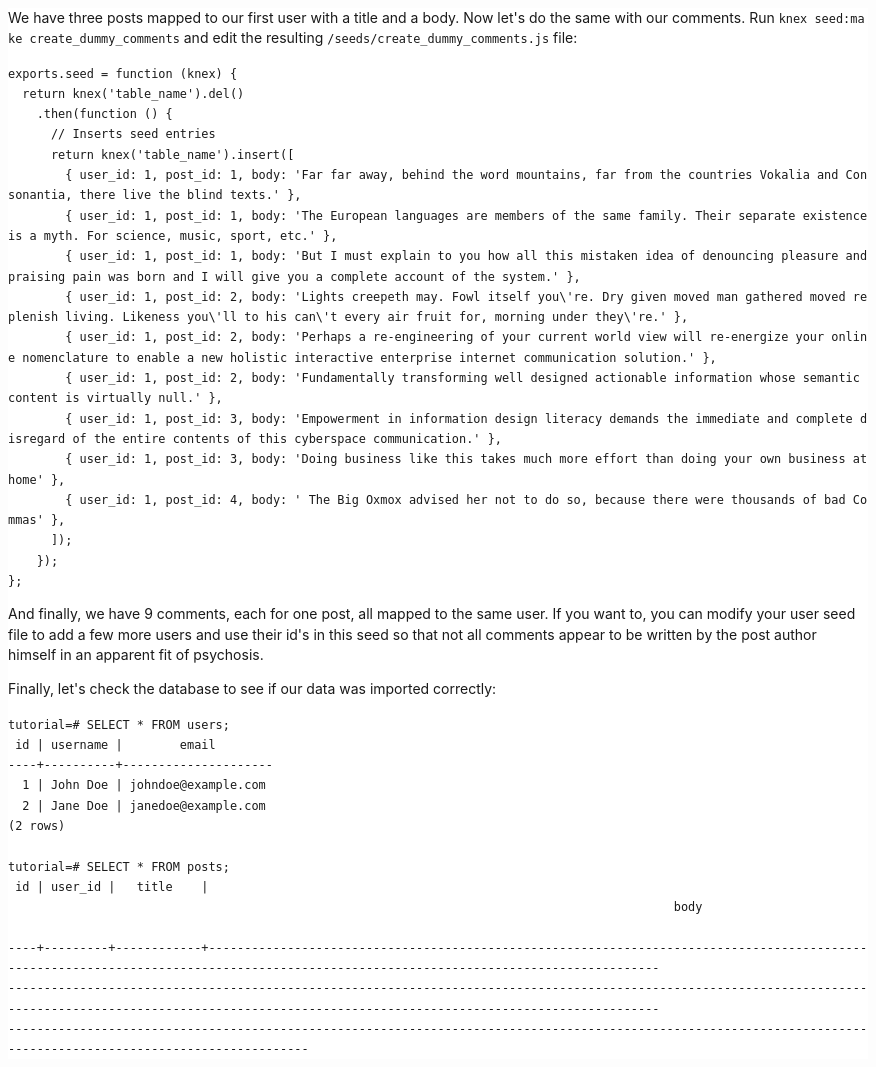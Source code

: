 We have three posts mapped to our first user with a title and a body. Now let's do the same with our comments. Run `knex seed:make create_dummy_comments` and edit the resulting `/seeds/create_dummy_comments.js` file:

```
exports.seed = function (knex) {
  return knex('table_name').del()
    .then(function () {
      // Inserts seed entries
      return knex('table_name').insert([
        { user_id: 1, post_id: 1, body: 'Far far away, behind the word mountains, far from the countries Vokalia and Consonantia, there live the blind texts.' },
        { user_id: 1, post_id: 1, body: 'The European languages are members of the same family. Their separate existence is a myth. For science, music, sport, etc.' },
        { user_id: 1, post_id: 1, body: 'But I must explain to you how all this mistaken idea of denouncing pleasure and praising pain was born and I will give you a complete account of the system.' },
        { user_id: 1, post_id: 2, body: 'Lights creepeth may. Fowl itself you\'re. Dry given moved man gathered moved replenish living. Likeness you\'ll to his can\'t every air fruit for, morning under they\'re.' },
        { user_id: 1, post_id: 2, body: 'Perhaps a re-engineering of your current world view will re-energize your online nomenclature to enable a new holistic interactive enterprise internet communication solution.' },
        { user_id: 1, post_id: 2, body: 'Fundamentally transforming well designed actionable information whose semantic content is virtually null.' },
        { user_id: 1, post_id: 3, body: 'Empowerment in information design literacy demands the immediate and complete disregard of the entire contents of this cyberspace communication.' },
        { user_id: 1, post_id: 3, body: 'Doing business like this takes much more effort than doing your own business at home' },
        { user_id: 1, post_id: 4, body: ' The Big Oxmox advised her not to do so, because there were thousands of bad Commas' },
      ]);
    });
};
```
And finally, we have 9 comments, each for one post, all mapped to the same user. If you want to, you can modify your user seed file to add a few more users and use their id's in this seed so that not all comments appear to be written by the post author himself in an apparent fit of psychosis.

Finally, let's check the database to see if our data was imported correctly:

```
tutorial=# SELECT * FROM users;
 id | username |        email        
----+----------+---------------------
  1 | John Doe | johndoe@example.com
  2 | Jane Doe | janedoe@example.com
(2 rows)

tutorial=# SELECT * FROM posts;
 id | user_id |   title    |                                                                                                                                                                                       
                                                                                             body                                                                                                                  
                                                                                                                                                                  
----+---------+------------+---------------------------------------------------------------------------------------------------------------------------------------------------------------------------------------
-------------------------------------------------------------------------------------------------------------------------------------------------------------------------------------------------------------------
------------------------------------------------------------------------------------------------------------------------------------------------------------------
```